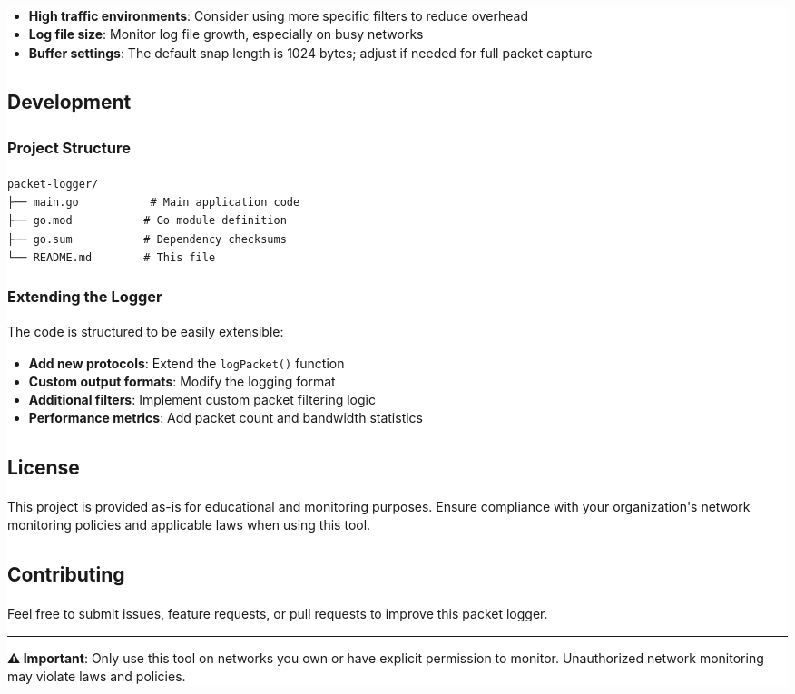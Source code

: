 - **High traffic environments**: Consider using more specific filters to reduce overhead
- **Log file size**: Monitor log file growth, especially on busy networks
- **Buffer settings**: The default snap length is 1024 bytes; adjust if needed for full packet capture

## Development

### Project Structure
```
packet-logger/
├── main.go           # Main application code
├── go.mod           # Go module definition
├── go.sum           # Dependency checksums
└── README.md        # This file
```

### Extending the Logger

The code is structured to be easily extensible:
- **Add new protocols**: Extend the `logPacket()` function
- **Custom output formats**: Modify the logging format
- **Additional filters**: Implement custom packet filtering logic
- **Performance metrics**: Add packet count and bandwidth statistics

## License

This project is provided as-is for educational and monitoring purposes. Ensure compliance with your organization's network monitoring policies and applicable laws when using this tool.

## Contributing

Feel free to submit issues, feature requests, or pull requests to improve this packet logger.

---

**⚠️ Important**: Only use this tool on networks you own or have explicit permission to monitor. Unauthorized network monitoring may violate laws and policies.
